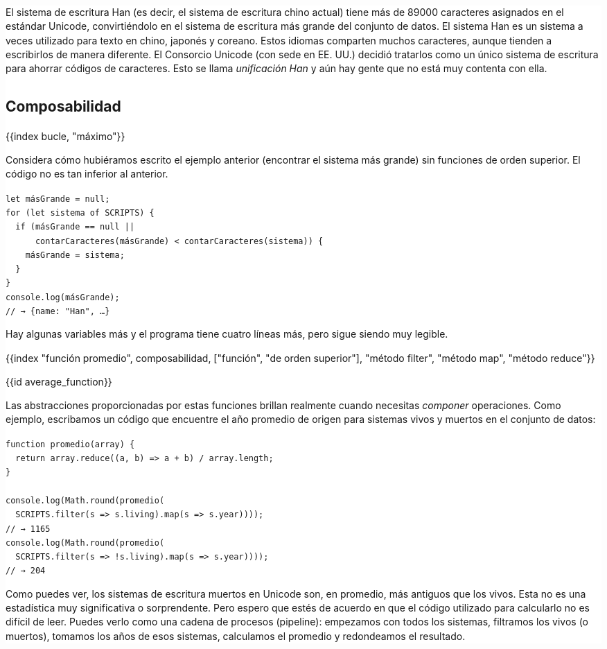 El sistema de escritura Han (es decir, el sistema de escritura chino actual) tiene más de 89000 caracteres asignados en el estándar Unicode, convirtiéndolo en el sistema de escritura más grande del conjunto de datos. El sistema Han es un sistema a veces utilizado para texto en chino, japonés y coreano. Estos idiomas comparten muchos caracteres, aunque tienden a escribirlos de manera diferente. El Consorcio Unicode (con sede en EE. UU.) decidió tratarlos como un único sistema de escritura para ahorrar códigos de caracteres. Esto se llama _unificación Han_ y aún hay gente que no está muy contenta con ella.

## Composabilidad

{{index bucle, "máximo"}}

Considera cómo hubiéramos escrito el ejemplo anterior (encontrar el sistema más grande) sin funciones de orden superior. El código no es tan inferior al anterior.

```{test: no}
let másGrande = null;
for (let sistema of SCRIPTS) {
  if (másGrande == null ||
      contarCaracteres(másGrande) < contarCaracteres(sistema)) {
    másGrande = sistema;
  }
}
console.log(másGrande);
// → {name: "Han", …}
```

Hay algunas variables más y el programa tiene cuatro líneas más, pero sigue siendo muy legible.

{{index "función promedio", composabilidad, ["función", "de orden superior"], "método filter", "método map", "método reduce"}}

{{id average_function}}

Las abstracciones proporcionadas por estas funciones brillan realmente cuando necesitas _componer_ operaciones. Como ejemplo, escribamos un código que encuentre el año promedio de origen para sistemas vivos y muertos en el conjunto de datos:

```
function promedio(array) {
  return array.reduce((a, b) => a + b) / array.length;
}

console.log(Math.round(promedio(
  SCRIPTS.filter(s => s.living).map(s => s.year))));
// → 1165
console.log(Math.round(promedio(
  SCRIPTS.filter(s => !s.living).map(s => s.year))));
// → 204
```

Como puedes ver, los sistemas de escritura muertos en Unicode son, en promedio, más antiguos que los vivos. Esta no es una estadística muy significativa o sorprendente. Pero espero que estés de acuerdo en que el código utilizado para calcularlo no es difícil de leer. Puedes verlo como una cadena de procesos (pipeline): empezamos con todos los sistemas, filtramos los vivos (o muertos), tomamos los años de esos sistemas, calculamos el promedio y redondeamos el resultado.
